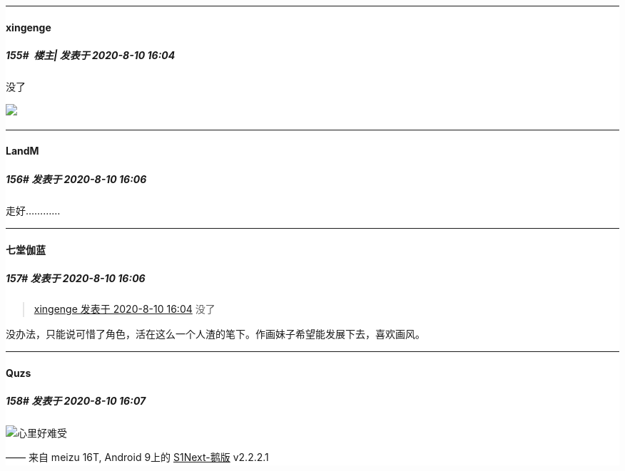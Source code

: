 


*****

####  xingenge  
##### 155#         楼主| 发表于 2020-8-10 16:04




没了

<img src="http://wx1.sinaimg.cn/large/7489b2b9gy1ghls08heaqj20u016ggps.jpg" referrerpolicy="no-referrer">







*****

####  LandM  
##### 156#       发表于 2020-8-10 16:06




走好…………







*****

####  七堂伽蓝  
##### 157#       发表于 2020-8-10 16:06



<blockquote><a href="httphttps://bbs.saraba1st.com/2b/forum.php?mod=redirect&amp;goto=findpost&amp;pid=48381845&amp;ptid=1953755" target="_blank">xingenge 发表于 2020-8-10 16:04</a>
没了</blockquote>
没办法，只能说可惜了角色，活在这么一个人渣的笔下。作画妹子希望能发展下去，喜欢画风。







*****

####  Quzs  
##### 158#       发表于 2020-8-10 16:07



<img src="https://static.saraba1st.com/image/smiley/face2017/001.png" referrerpolicy="no-referrer">心里好难受

—— 来自 meizu 16T, Android 9上的 [S1Next-鹅版](https://github.com/ykrank/S1-Next/releases) v2.2.2.1

